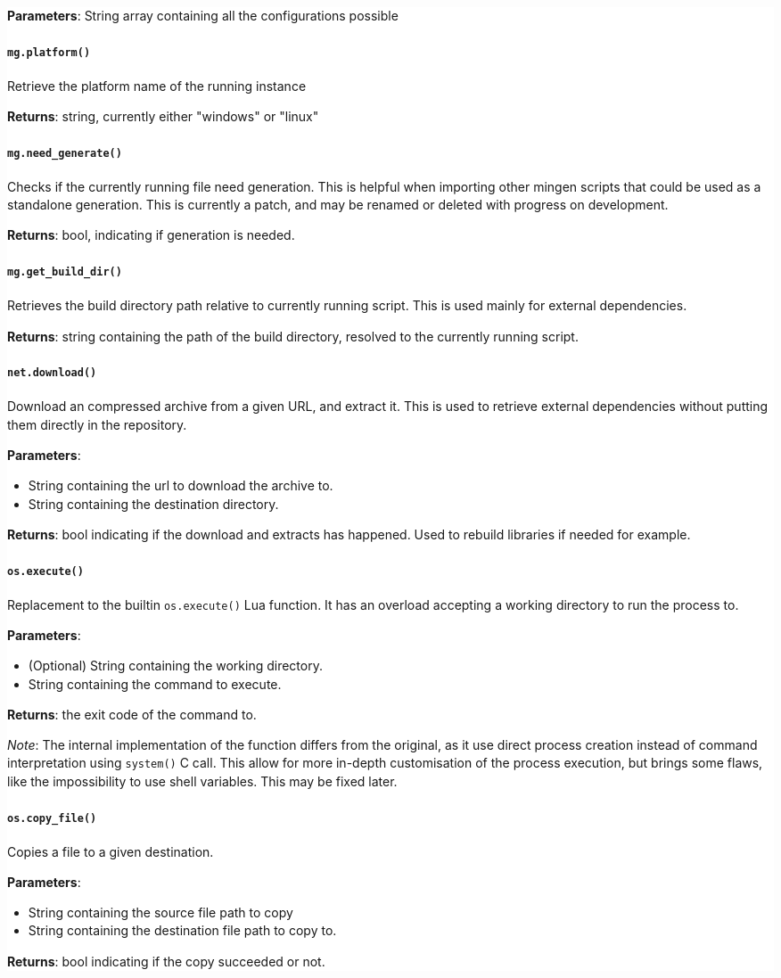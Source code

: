 **Parameters**: String array containing all the configurations possible

#### `mg.platform()`
Retrieve the platform name of the running instance

**Returns**: string, currently either "windows" or "linux"


#### `mg.need_generate()`
Checks if the currently running file need generation. This is helpful when importing other mingen scripts that could be used as a standalone generation. This is currently a patch, and may be renamed or deleted with progress on development.

**Returns**: bool, indicating if generation is needed.


#### `mg.get_build_dir()`
Retrieves the build directory path relative to currently running script. This is used mainly for external dependencies.

**Returns**: string containing the path of the build directory, resolved to the currently running script.


#### `net.download()`
Download an compressed archive from a given URL, and extract it. This is used to retrieve external dependencies without putting them directly in the repository.

**Parameters**:
- String containing the url to download the archive to.
- String containing the destination directory.

**Returns**: bool indicating if the download and extracts has happened. Used to rebuild libraries if needed for example.


#### `os.execute()`
Replacement to the builtin `os.execute()` Lua function. It has an overload accepting a working directory to run the process to.

**Parameters**:
- (Optional) String containing the working directory.
- String containing the command to execute.

**Returns**: the exit code of the command to.

*Note*: The internal implementation of the function differs from the original, as it use direct process creation instead of command interpretation using `system()` C call. This allow for more in-depth customisation of the process execution, but brings some flaws, like the impossibility to use shell variables. This may be fixed later.


#### `os.copy_file()`
Copies a file to a given destination.

**Parameters**:
- String containing the source file path to copy
- String containing the destination file path to copy to.

**Returns**: bool indicating if the copy succeeded or not.
